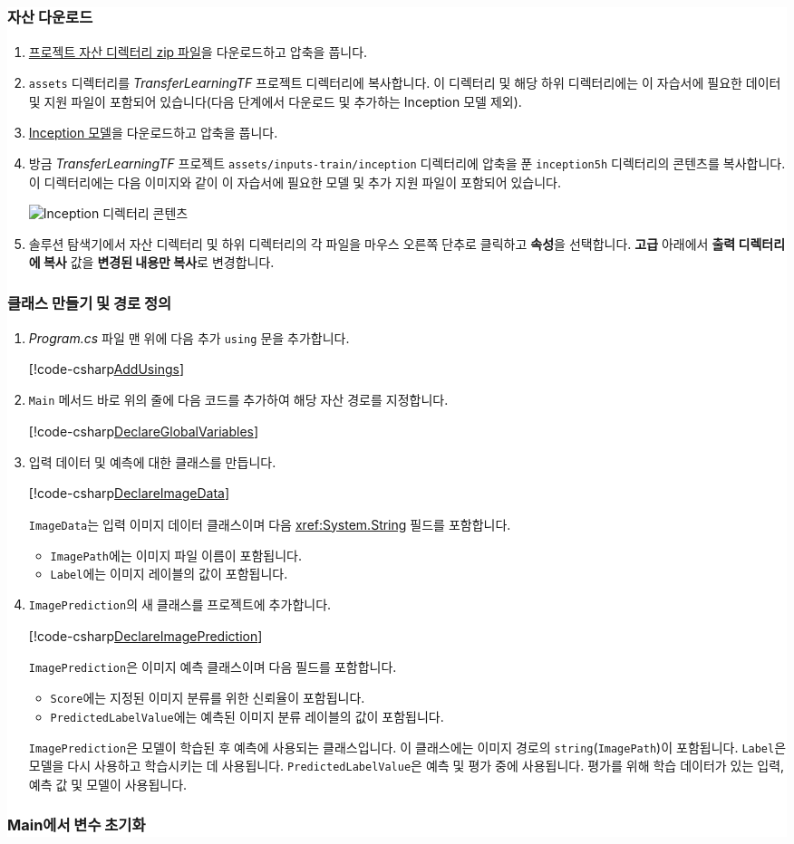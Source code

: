### <a name="download-assets"></a>자산 다운로드

1. [프로젝트 자산 디렉터리 zip 파일](https://download.microsoft.com/download/0/E/5/0E5E0136-21CE-4C66-AC18-9917DED8A4AD/image-classifier-assets.zip)을 다운로드하고 압축을 풉니다.

1. `assets` 디렉터리를 *TransferLearningTF* 프로젝트 디렉터리에 복사합니다. 이 디렉터리 및 해당 하위 디렉터리에는 이 자습서에 필요한 데이터 및 지원 파일이 포함되어 있습니다(다음 단계에서 다운로드 및 추가하는 Inception 모델 제외).

1. [Inception 모델](https://storage.googleapis.com/download.tensorflow.org/models/inception5h.zip)을 다운로드하고 압축을 풉니다.

1. 방금 *TransferLearningTF* 프로젝트 `assets/inputs-train/inception` 디렉터리에 압축을 푼 `inception5h` 디렉터리의 콘텐츠를 복사합니다. 이 디렉터리에는 다음 이미지와 같이 이 자습서에 필요한 모델 및 추가 지원 파일이 포함되어 있습니다.

   ![Inception 디렉터리 콘텐츠](./media/image-classification/inception-files.png)

1. 솔루션 탐색기에서 자산 디렉터리 및 하위 디렉터리의 각 파일을 마우스 오른쪽 단추로 클릭하고 **속성**을 선택합니다. **고급** 아래에서 **출력 디렉터리에 복사** 값을 **변경된 내용만 복사**로 변경합니다.

### <a name="create-classes-and-define-paths"></a>클래스 만들기 및 경로 정의

1. *Program.cs* 파일 맨 위에 다음 추가 `using` 문을 추가합니다.

    [!code-csharp[AddUsings](../../../samples/machine-learning/tutorials/TransferLearningTF/Program.cs#AddUsings)]

1. `Main` 메서드 바로 위의 줄에 다음 코드를 추가하여 해당 자산 경로를 지정합니다.

    [!code-csharp[DeclareGlobalVariables](../../../samples/machine-learning/tutorials/TransferLearningTF/Program.cs#DeclareGlobalVariables)]

1. 입력 데이터 및 예측에 대한 클래스를 만듭니다.

    [!code-csharp[DeclareImageData](../../../samples/machine-learning/tutorials/TransferLearningTF/Program.cs#DeclareImageData)]

    `ImageData`는 입력 이미지 데이터 클래스이며 다음 <xref:System.String> 필드를 포함합니다.

    * `ImagePath`에는 이미지 파일 이름이 포함됩니다.
    * `Label`에는 이미지 레이블의 값이 포함됩니다.

1. `ImagePrediction`의 새 클래스를 프로젝트에 추가합니다.

    [!code-csharp[DeclareImagePrediction](../../../samples/machine-learning/tutorials/TransferLearningTF/Program.cs#DeclareImagePrediction)]

    `ImagePrediction`은 이미지 예측 클래스이며 다음 필드를 포함합니다.

    * `Score`에는 지정된 이미지 분류를 위한 신뢰율이 포함됩니다.
    * `PredictedLabelValue`에는 예측된 이미지 분류 레이블의 값이 포함됩니다.

    `ImagePrediction`은 모델이 학습된 후 예측에 사용되는 클래스입니다. 이 클래스에는 이미지 경로의 `string`(`ImagePath`)이 포함됩니다. `Label`은 모델을 다시 사용하고 학습시키는 데 사용됩니다. `PredictedLabelValue`은 예측 및 평가 중에 사용됩니다. 평가를 위해 학습 데이터가 있는 입력, 예측 값 및 모델이 사용됩니다.

### <a name="initialize-variables-in-main"></a>Main에서 변수 초기화
